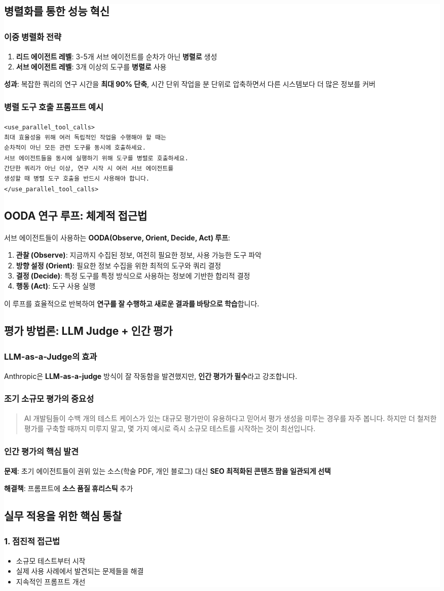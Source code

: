 ## 병렬화를 통한 성능 혁신

### 이중 병렬화 전략

1. **리드 에이전트 레벨**: 3-5개 서브 에이전트를 순차가 아닌 **병렬로** 생성
2. **서브 에이전트 레벨**: 3개 이상의 도구를 **병렬로** 사용

**성과**: 복잡한 쿼리의 연구 시간을 **최대 90% 단축**, 시간 단위 작업을 분 단위로 압축하면서 다른 시스템보다 더 많은 정보를 커버

### 병렬 도구 호출 프롬프트 예시

```text
<use_parallel_tool_calls> 
최대 효율성을 위해 여러 독립적인 작업을 수행해야 할 때는 
순차적이 아닌 모든 관련 도구를 동시에 호출하세요. 
서브 에이전트들을 동시에 실행하기 위해 도구를 병렬로 호출하세요. 
간단한 쿼리가 아닌 이상, 연구 시작 시 여러 서브 에이전트를 
생성할 때 병렬 도구 호출을 반드시 사용해야 합니다.
</use_parallel_tool_calls>
```

## OODA 연구 루프: 체계적 접근법

서브 에이전트들이 사용하는 **OODA(Observe, Orient, Decide, Act) 루프**:

1. **관찰 (Observe)**: 지금까지 수집된 정보, 여전히 필요한 정보, 사용 가능한 도구 파악
2. **방향 설정 (Orient)**: 필요한 정보 수집을 위한 최적의 도구와 쿼리 결정
3. **결정 (Decide)**: 특정 도구를 특정 방식으로 사용하는 정보에 기반한 합리적 결정
4. **행동 (Act)**: 도구 사용 실행

이 루프를 효율적으로 반복하여 **연구를 잘 수행하고 새로운 결과를 바탕으로 학습**합니다.

## 평가 방법론: LLM Judge + 인간 평가

### LLM-as-a-Judge의 효과

Anthropic은 **LLM-as-a-judge** 방식이 잘 작동함을 발견했지만, **인간 평가가 필수**라고 강조합니다.

### 조기 소규모 평가의 중요성

> AI 개발팀들이 수백 개의 테스트 케이스가 있는 대규모 평가만이 유용하다고 믿어서 평가 생성을 미루는 경우를 자주 봅니다. 하지만 더 철저한 평가를 구축할 때까지 미루지 말고, 몇 가지 예시로 즉시 소규모 테스트를 시작하는 것이 최선입니다.

### 인간 평가의 핵심 발견

**문제**: 초기 에이전트들이 권위 있는 소스(학술 PDF, 개인 블로그) 대신 **SEO 최적화된 콘텐츠 팜을 일관되게 선택**

**해결책**: 프롬프트에 **소스 품질 휴리스틱** 추가

## 실무 적용을 위한 핵심 통찰

### 1. 점진적 접근법
- 소규모 테스트부터 시작
- 실제 사용 사례에서 발견되는 문제들을 해결
- 지속적인 프롬프트 개선
